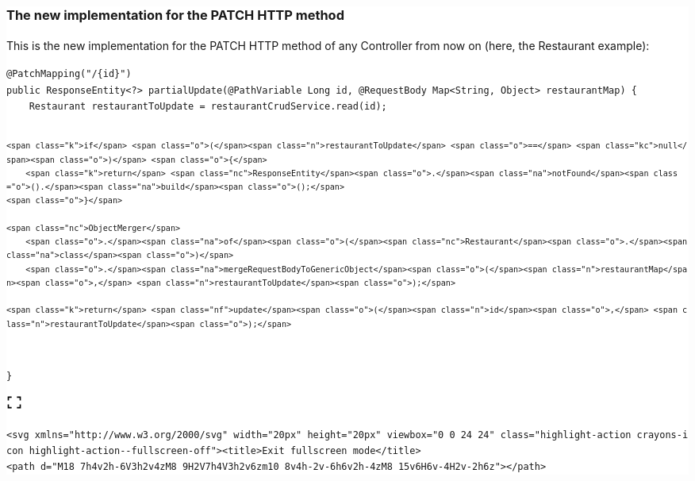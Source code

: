 <h3>
  <a name="the-new-implementation-for-the-patch-http-method" href="#the-new-implementation-for-the-patch-http-method">
  </a>
  The new implementation for the PATCH HTTP method
</h3>

<p>This is the new implementation for the PATCH HTTP method of any Controller from now on (here, the Restaurant example):<br>
</p>

<div class="highlight js-code-highlight">
<pre class="highlight java"><code><span class="nd">@PatchMapping</span><span class="o">(</span><span class="s">"/{id}"</span><span class="o">)</span>
<span class="kd">public</span> <span class="nc">ResponseEntity</span><span class="o">&lt;?&gt;</span> <span class="n">partialUpdate</span><span class="o">(</span><span class="nd">@PathVariable</span> <span class="nc">Long</span> <span class="n">id</span><span class="o">,</span> <span class="nd">@RequestBody</span> <span class="nc">Map</span><span class="o">&lt;</span><span class="nc">String</span><span class="o">,</span> <span class="nc">Object</span><span class="o">&gt;</span> <span class="n">restaurantMap</span><span class="o">)</span> <span class="o">{</span>
    <span class="nc">Restaurant</span> <span class="n">restaurantToUpdate</span> <span class="o">=</span> <span class="n">restaurantCrudService</span><span class="o">.</span><span class="na">read</span><span class="o">(</span><span class="n">id</span><span class="o">);</span>

    <span class="k">if</span> <span class="o">(</span><span class="n">restaurantToUpdate</span> <span class="o">==</span> <span class="kc">null</span><span class="o">)</span> <span class="o">{</span>
        <span class="k">return</span> <span class="nc">ResponseEntity</span><span class="o">.</span><span class="na">notFound</span><span class="o">().</span><span class="na">build</span><span class="o">();</span>
    <span class="o">}</span>

    <span class="nc">ObjectMerger</span>
        <span class="o">.</span><span class="na">of</span><span class="o">(</span><span class="nc">Restaurant</span><span class="o">.</span><span class="na">class</span><span class="o">)</span>
        <span class="o">.</span><span class="na">mergeRequestBodyToGenericObject</span><span class="o">(</span><span class="n">restaurantMap</span><span class="o">,</span> <span class="n">restaurantToUpdate</span><span class="o">);</span>

    <span class="k">return</span> <span class="nf">update</span><span class="o">(</span><span class="n">id</span><span class="o">,</span> <span class="n">restaurantToUpdate</span><span class="o">);</span>
<span class="o">}</span>
</code></pre>
<div class="highlight__panel js-actions-panel">
<div class="highlight__panel-action js-fullscreen-code-action">
    <svg xmlns="http://www.w3.org/2000/svg" width="20px" height="20px" viewbox="0 0 24 24" class="highlight-action crayons-icon highlight-action--fullscreen-on"><title>Enter fullscreen mode</title>
    <path d="M16 3h6v6h-2V5h-4V3zM2 3h6v2H4v4H2V3zm18 16v-4h2v6h-6v-2h4zM4 19h4v2H2v-6h2v4z"></path>
</svg>

    <svg xmlns="http://www.w3.org/2000/svg" width="20px" height="20px" viewbox="0 0 24 24" class="highlight-action crayons-icon highlight-action--fullscreen-off"><title>Exit fullscreen mode</title>
    <path d="M18 7h4v2h-6V3h2v4zM8 9H2V7h4V3h2v6zm10 8v4h-2v-6h6v2h-4zM8 15v6H6v-4H2v-2h6z"></path>
</svg>
